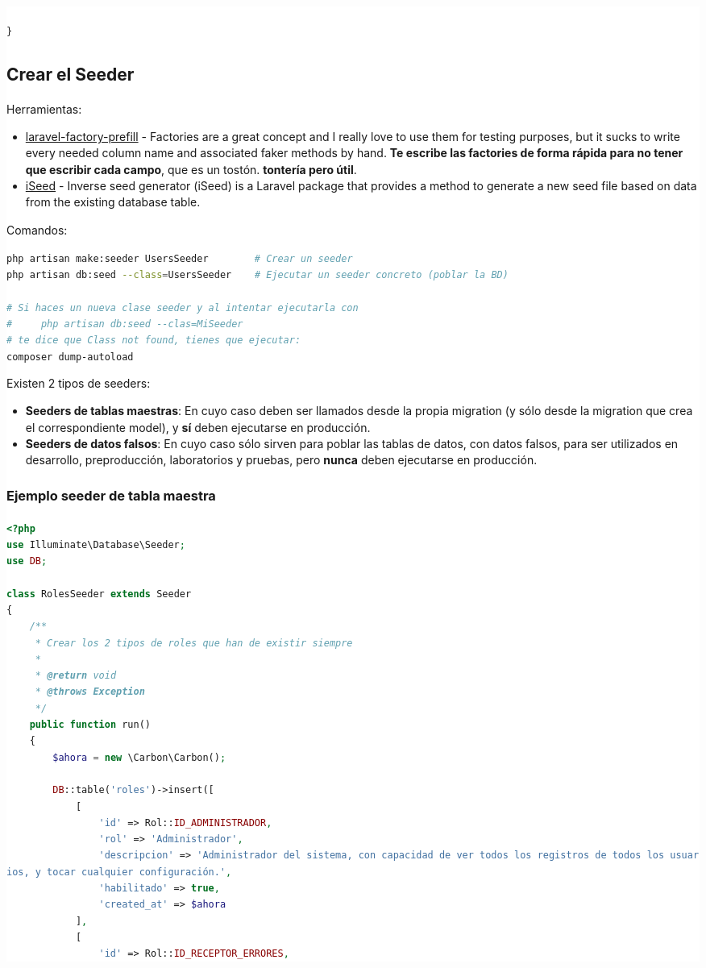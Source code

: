 ```php

}
```


## Crear el Seeder

Herramientas:

  * [laravel-factory-prefill](https://github.com/Naoray/laravel-factory-prefill#laravel-factory-prefill) - Factories are a great concept and I really love to use them for testing purposes, but it sucks to write every needed column name and associated faker methods by hand. **Te escribe las factories de forma rápida para no tener que escribir cada campo**, que es un tostón. **tontería pero útil**.
  * [iSeed](https://github.com/orangehill/iseed) - Inverse seed generator (iSeed) is a Laravel package that provides a method to generate a new seed file based on data from the existing database table.

Comandos:

```bash
php artisan make:seeder UsersSeeder        # Crear un seeder
php artisan db:seed --class=UsersSeeder    # Ejecutar un seeder concreto (poblar la BD)

# Si haces un nueva clase seeder y al intentar ejecutarla con 
#     php artisan db:seed --clas=MiSeeder 
# te dice que Class not found, tienes que ejecutar:
composer dump-autoload
```

Existen 2 tipos de seeders:

- **Seeders de tablas maestras**: En cuyo caso deben ser llamados desde la propia migration (y sólo desde la migration que crea el correspondiente model), y **sí** deben ejecutarse en producción.
- **Seeders de datos falsos**: En cuyo caso sólo sirven para poblar las tablas de datos, con datos falsos, para ser utilizados en desarrollo, preproducción, laboratorios y pruebas, pero **nunca** deben ejecutarse en producción. 


### Ejemplo seeder de tabla maestra

```php
<?php
use Illuminate\Database\Seeder;
use DB;

class RolesSeeder extends Seeder
{
    /**
     * Crear los 2 tipos de roles que han de existir siempre
     *
     * @return void
     * @throws Exception
     */
    public function run()
    {
        $ahora = new \Carbon\Carbon();

        DB::table('roles')->insert([
            [
                'id' => Rol::ID_ADMINISTRADOR,
                'rol' => 'Administrador',
                'descripcion' => 'Administrador del sistema, con capacidad de ver todos los registros de todos los usuarios, y tocar cualquier configuración.',
                'habilitado' => true,
                'created_at' => $ahora
            ],
            [
                'id' => Rol::ID_RECEPTOR_ERRORES,
```